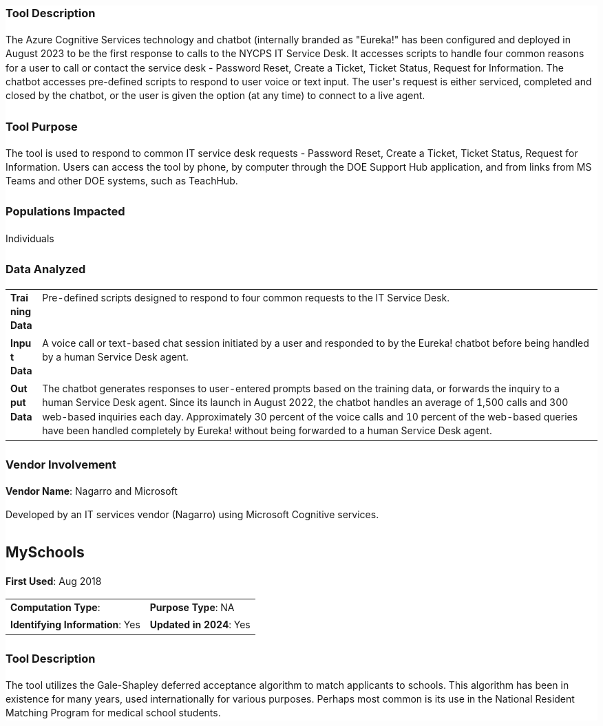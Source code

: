 ### Tool Description

The Azure Cognitive Services technology and chatbot (internally branded as "Eureka!" has been configured and deployed in August 2023 to be the first response to calls to the NYCPS IT Service Desk.  It accesses scripts to handle four common reasons for a user to call or contact the service desk - Password Reset, Create a Ticket, Ticket Status, Request for Information.  The chatbot accesses pre-defined scripts to respond to user voice or text input.  The user's request is either serviced, completed and closed by the chatbot, or the user is given the option (at any time) to connect to a live agent.

### Tool Purpose

The tool is used to respond to common IT service desk requests - Password Reset, Create a Ticket, Ticket Status, Request for Information.  Users can access the tool by phone, by computer through the DOE Support Hub application, and from links from MS Teams and other DOE systems, such as TeachHub.

### Populations Impacted

Individuals


### Data Analyzed

| | |
|:--|:--|
| __Training Data__ | Pre-defined scripts designed to respond to four common requests to the IT Service Desk. |
| __Input Data__ | A voice call or text-based chat session initiated by a user and responded to by the Eureka! chatbot before being handled by a human Service Desk agent. |
| __Output Data__ | The chatbot generates responses to user-entered prompts based on the training data, or forwards the inquiry to a human Service Desk agent. Since its launch in August 2022, the chatbot handles an average of 1,500 calls and 300 web-based inquiries each day. Approximately 30 percent of the voice calls and 10 percent of the web-based queries have been handled completely by Eureka! without being forwarded to a human Service Desk agent. |

### Vendor Involvement

__Vendor Name__: Nagarro and Microsoft

Developed by an IT services vendor (Nagarro) using Microsoft Cognitive services.      



## MySchools

__First Used__: Aug 2018

| | |
|:--|:--|
| __Computation Type__:  | __Purpose Type__: NA |
| __Identifying Information__: Yes | __Updated in 2024__: Yes |

### Tool Description

The tool utilizes the Gale-Shapley deferred acceptance algorithm to match applicants to schools. This algorithm has been in existence for many years, used internationally for various purposes. Perhaps most common is its use in the National Resident Matching Program for medical school students.
